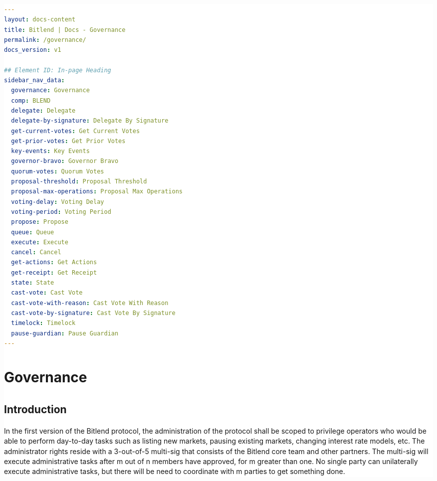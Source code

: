 ```yaml
---
layout: docs-content
title: Bitlend | Docs - Governance
permalink: /governance/
docs_version: v1

## Element ID: In-page Heading
sidebar_nav_data:
  governance: Governance
  comp: BLEND
  delegate: Delegate
  delegate-by-signature: Delegate By Signature
  get-current-votes: Get Current Votes
  get-prior-votes: Get Prior Votes
  key-events: Key Events
  governor-bravo: Governor Bravo
  quorum-votes: Quorum Votes
  proposal-threshold: Proposal Threshold
  proposal-max-operations: Proposal Max Operations
  voting-delay: Voting Delay
  voting-period: Voting Period
  propose: Propose
  queue: Queue
  execute: Execute
  cancel: Cancel
  get-actions: Get Actions
  get-receipt: Get Receipt
  state: State
  cast-vote: Cast Vote
  cast-vote-with-reason: Cast Vote With Reason
  cast-vote-by-signature: Cast Vote By Signature
  timelock: Timelock
  pause-guardian: Pause Guardian
---
```


# Governance

## Introduction
In the first version of the Bitlend protocol, the administration of the protocol shall be scoped to privilege operators
who would be able to perform day-to-day tasks such as listing new markets, pausing existing markets, changing interest
rate models, etc. The administrator rights reside with a 3-out-of-5 multi-sig that consists of the Bitlend core team and
other partners. The multi-sig will execute administrative tasks after m out of n members have approved, for m greater 
than one. No single party can unilaterally execute administrative tasks, but there will be  need to coordinate with m 
parties to get something done.

